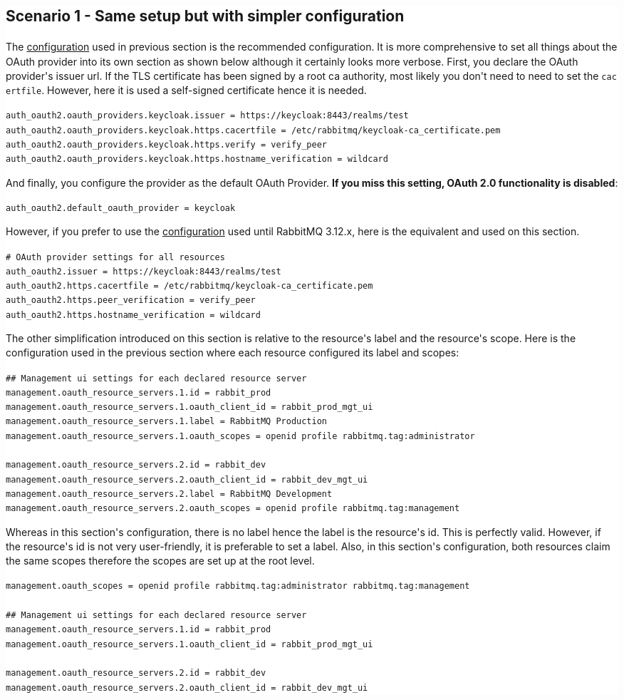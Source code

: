 ## Scenario 1 - Same setup but with simpler configuration

The [configuration](../conf/multi-keycloak/rabbitmq.scenario1.conf) used in previous section is the recommended configuration. It is more comprehensive to set all things about the OAuth provider into its own section as shown below although it certainly looks more verbose. First, you declare the OAuth provider's issuer url. If the TLS certificate has been signed by a root ca authority, most likely you don't need to need to set the `cacertfile`. However, here it is used a self-signed certificate hence it is needed.
```
auth_oauth2.oauth_providers.keycloak.issuer = https://keycloak:8443/realms/test
auth_oauth2.oauth_providers.keycloak.https.cacertfile = /etc/rabbitmq/keycloak-ca_certificate.pem
auth_oauth2.oauth_providers.keycloak.https.verify = verify_peer
auth_oauth2.oauth_providers.keycloak.https.hostname_verification = wildcard
```
And finally, you configure the provider as the default OAuth Provider. **If you miss this setting, OAuth 2.0 functionality is disabled**:
```
auth_oauth2.default_oauth_provider = keycloak
```

However, if you prefer to use the [configuration](../conf/multi-keycloak/rabbitmq.scenario1.basic.conf) used until RabbitMQ 3.12.x, here is the equivalent and used on this section.
```
# OAuth provider settings for all resources
auth_oauth2.issuer = https://keycloak:8443/realms/test
auth_oauth2.https.cacertfile = /etc/rabbitmq/keycloak-ca_certificate.pem
auth_oauth2.https.peer_verification = verify_peer
auth_oauth2.https.hostname_verification = wildcard
```

The other simplification introduced on this section is relative to the resource's label and the resource's scope.
Here is the configuration used in the previous section where each resource configured its label and scopes:
```
## Management ui settings for each declared resource server
management.oauth_resource_servers.1.id = rabbit_prod
management.oauth_resource_servers.1.oauth_client_id = rabbit_prod_mgt_ui
management.oauth_resource_servers.1.label = RabbitMQ Production
management.oauth_resource_servers.1.oauth_scopes = openid profile rabbitmq.tag:administrator

management.oauth_resource_servers.2.id = rabbit_dev
management.oauth_resource_servers.2.oauth_client_id = rabbit_dev_mgt_ui
management.oauth_resource_servers.2.label = RabbitMQ Development
management.oauth_resource_servers.2.oauth_scopes = openid profile rabbitmq.tag:management
```

Whereas in this section's configuration, there is no label hence the label is the resource's id. This is perfectly valid. However, if the resource's id is not very user-friendly, it is preferable to set a label.
Also, in this section's configuration, both resources claim the same scopes therefore the scopes are set up at the root level.
```
management.oauth_scopes = openid profile rabbitmq.tag:administrator rabbitmq.tag:management

## Management ui settings for each declared resource server
management.oauth_resource_servers.1.id = rabbit_prod
management.oauth_resource_servers.1.oauth_client_id = rabbit_prod_mgt_ui

management.oauth_resource_servers.2.id = rabbit_dev
management.oauth_resource_servers.2.oauth_client_id = rabbit_dev_mgt_ui
```
